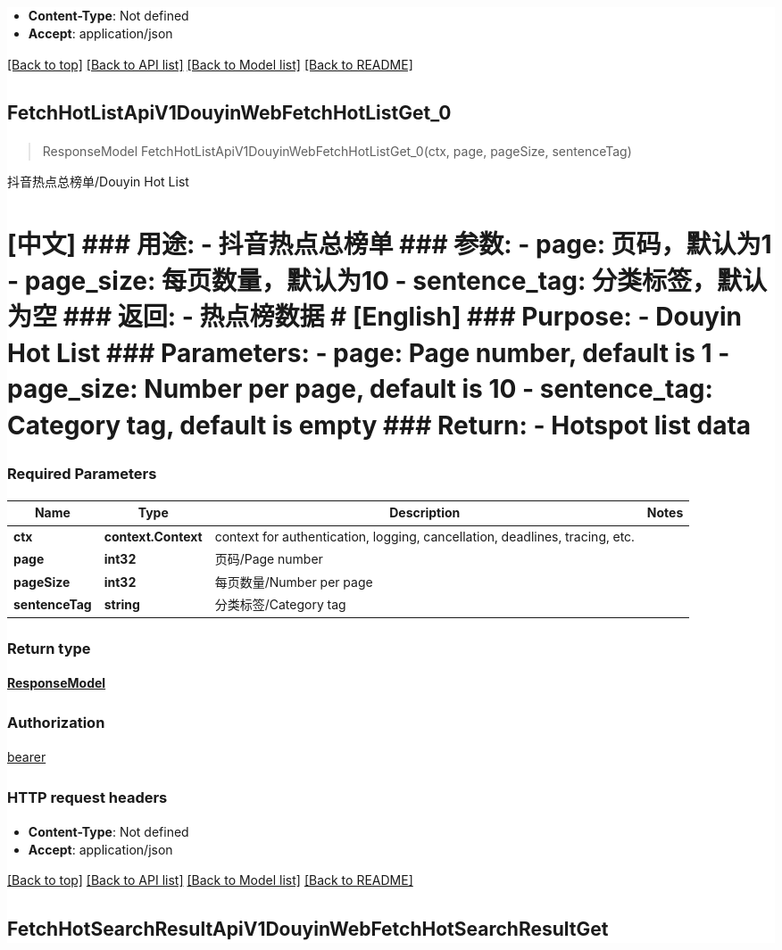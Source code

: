 - **Content-Type**: Not defined
- **Accept**: application/json

[[Back to top]](#) [[Back to API list]](../README.md#documentation-for-api-endpoints)
[[Back to Model list]](../README.md#documentation-for-models)
[[Back to README]](../README.md)


## FetchHotListApiV1DouyinWebFetchHotListGet_0

> ResponseModel FetchHotListApiV1DouyinWebFetchHotListGet_0(ctx, page, pageSize, sentenceTag)

抖音热点总榜单/Douyin Hot List

# [中文] ### 用途: - 抖音热点总榜单 ### 参数: - page: 页码，默认为1 - page_size: 每页数量，默认为10 - sentence_tag: 分类标签，默认为空 ### 返回: - 热点榜数据  # [English] ### Purpose: - Douyin Hot List ### Parameters: - page: Page number, default is 1 - page_size: Number per page, default is 10 - sentence_tag: Category tag, default is empty ### Return: - Hotspot list data

### Required Parameters


Name | Type | Description  | Notes
------------- | ------------- | ------------- | -------------
**ctx** | **context.Context** | context for authentication, logging, cancellation, deadlines, tracing, etc.
**page** | **int32**| 页码/Page number | 
**pageSize** | **int32**| 每页数量/Number per page | 
**sentenceTag** | **string**| 分类标签/Category tag | 

### Return type

[**ResponseModel**](ResponseModel.md)

### Authorization

[bearer](../README.md#bearer)

### HTTP request headers

- **Content-Type**: Not defined
- **Accept**: application/json

[[Back to top]](#) [[Back to API list]](../README.md#documentation-for-api-endpoints)
[[Back to Model list]](../README.md#documentation-for-models)
[[Back to README]](../README.md)


## FetchHotSearchResultApiV1DouyinWebFetchHotSearchResultGet
